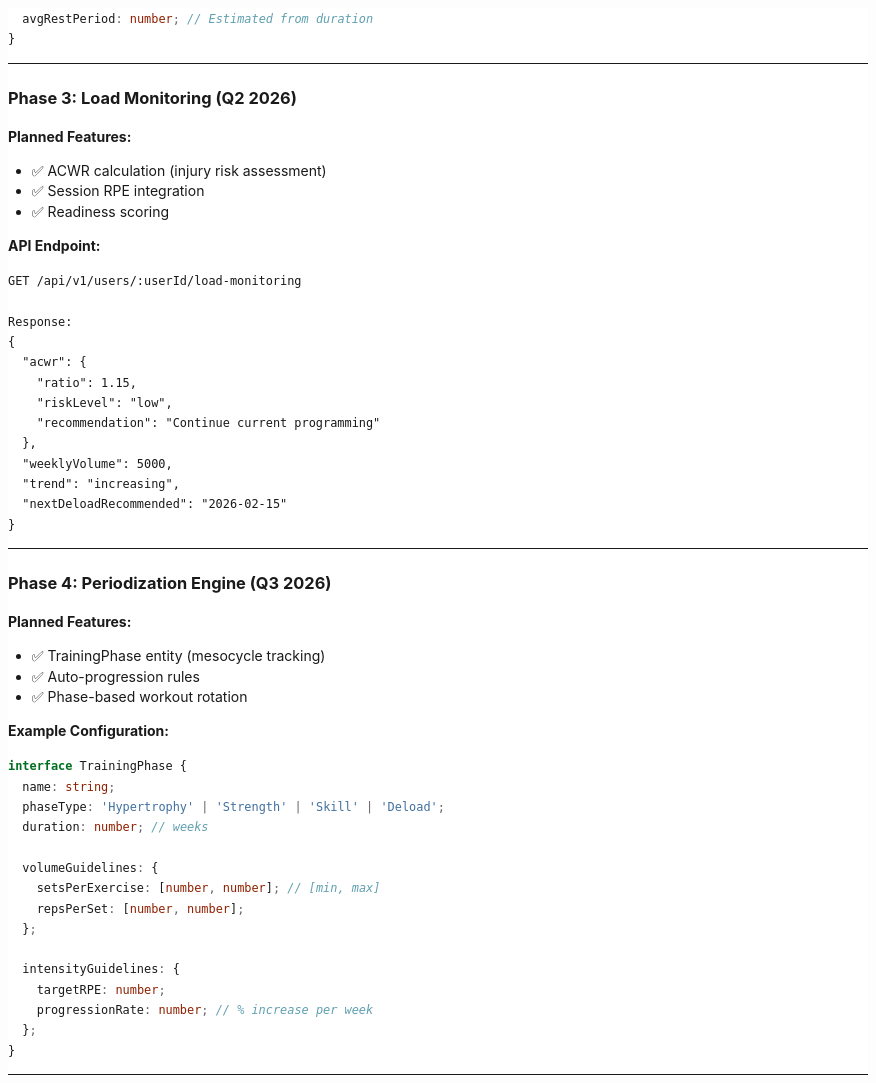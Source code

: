 ```typescript
  avgRestPeriod: number; // Estimated from duration
}
```

---

### Phase 3: Load Monitoring (Q2 2026)

**Planned Features:**

- ✅ ACWR calculation (injury risk assessment)
- ✅ Session RPE integration
- ✅ Readiness scoring

**API Endpoint:**

```http
GET /api/v1/users/:userId/load-monitoring

Response:
{
  "acwr": {
    "ratio": 1.15,
    "riskLevel": "low",
    "recommendation": "Continue current programming"
  },
  "weeklyVolume": 5000,
  "trend": "increasing",
  "nextDeloadRecommended": "2026-02-15"
}
```

---

### Phase 4: Periodization Engine (Q3 2026)

**Planned Features:**

- ✅ TrainingPhase entity (mesocycle tracking)
- ✅ Auto-progression rules
- ✅ Phase-based workout rotation

**Example Configuration:**

```typescript
interface TrainingPhase {
  name: string;
  phaseType: 'Hypertrophy' | 'Strength' | 'Skill' | 'Deload';
  duration: number; // weeks

  volumeGuidelines: {
    setsPerExercise: [number, number]; // [min, max]
    repsPerSet: [number, number];
  };

  intensityGuidelines: {
    targetRPE: number;
    progressionRate: number; // % increase per week
  };
}
```

---